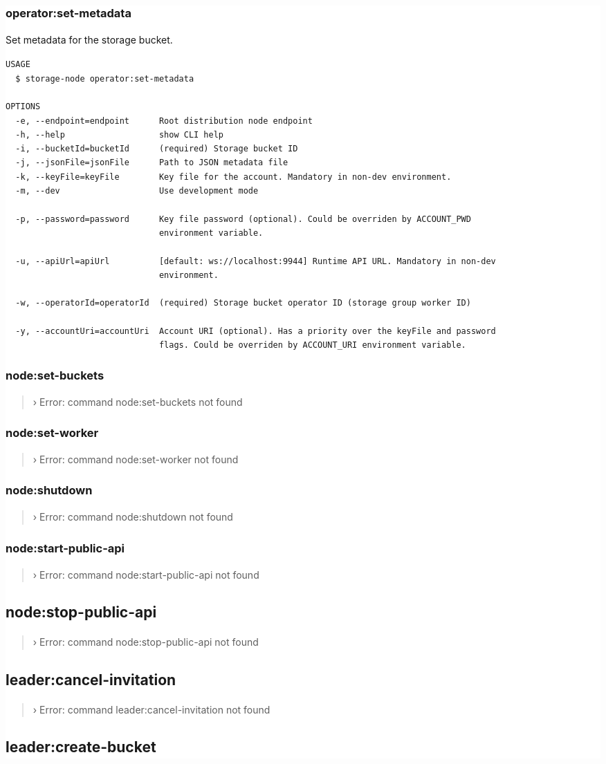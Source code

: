 ### operator:set-metadata

Set metadata for the storage bucket.

```
USAGE
  $ storage-node operator:set-metadata

OPTIONS
  -e, --endpoint=endpoint      Root distribution node endpoint
  -h, --help                   show CLI help
  -i, --bucketId=bucketId      (required) Storage bucket ID
  -j, --jsonFile=jsonFile      Path to JSON metadata file
  -k, --keyFile=keyFile        Key file for the account. Mandatory in non-dev environment.
  -m, --dev                    Use development mode

  -p, --password=password      Key file password (optional). Could be overriden by ACCOUNT_PWD
                               environment variable.

  -u, --apiUrl=apiUrl          [default: ws://localhost:9944] Runtime API URL. Mandatory in non-dev
                               environment.

  -w, --operatorId=operatorId  (required) Storage bucket operator ID (storage group worker ID)

  -y, --accountUri=accountUri  Account URI (optional). Has a priority over the keyFile and password
                               flags. Could be overriden by ACCOUNT_URI environment variable.
```

### node:set-buckets

>  ›   Error: command node:set-buckets not found

### node:set-worker

> ›   Error: command node:set-worker not found

### node:shutdown

> ›   Error: command node:shutdown not found

### node:start-public-api

> ›   Error: command node:start-public-api not found

## node:stop-public-api

> ›   Error: command node:stop-public-api not found

## leader:cancel-invitation

> ›   Error: command leader:cancel-invitation not found

## leader:create-bucket
